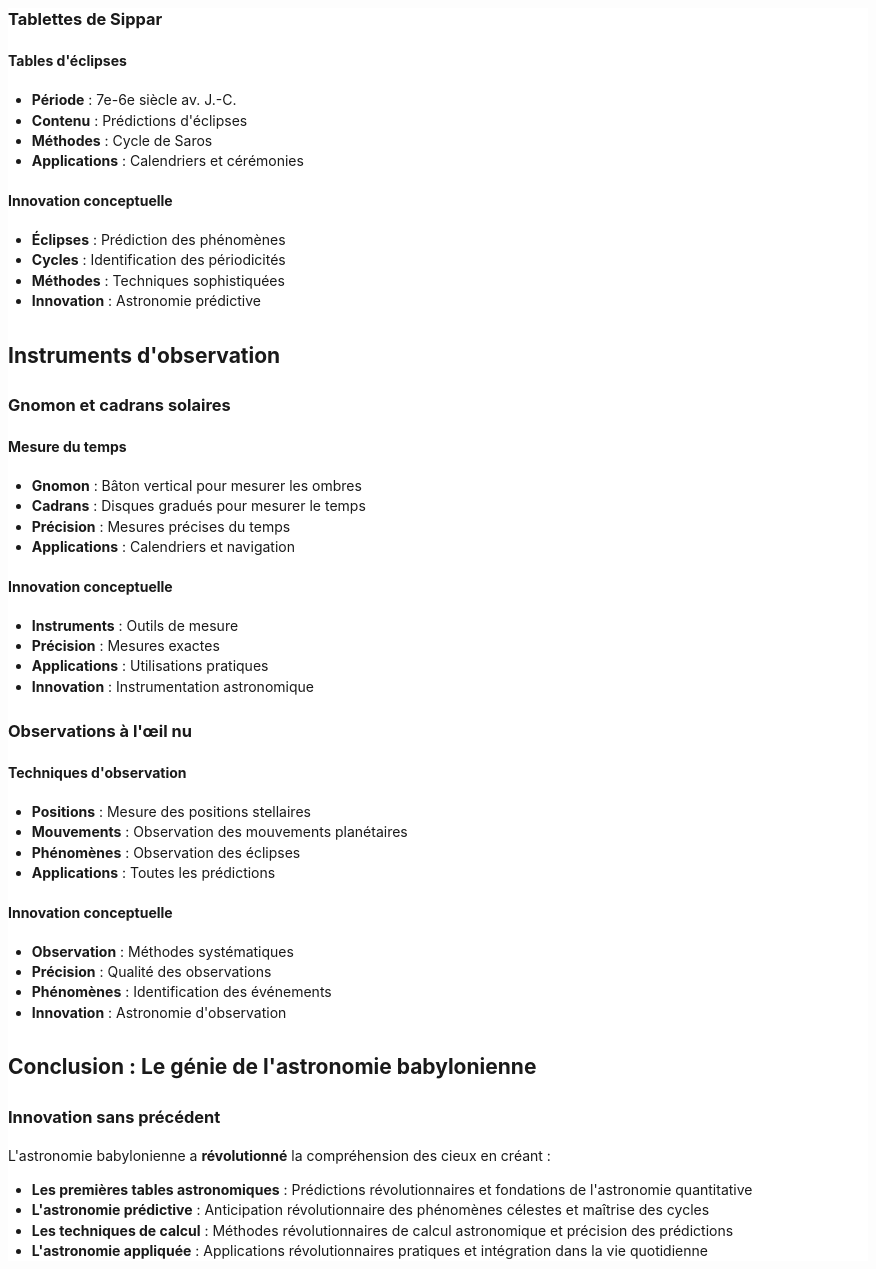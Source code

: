 ### **Tablettes de Sippar**

#### **Tables d'éclipses**
- **Période** : 7e-6e siècle av. J.-C.
- **Contenu** : Prédictions d'éclipses
- **Méthodes** : Cycle de Saros
- **Applications** : Calendriers et cérémonies

#### **Innovation conceptuelle**
- **Éclipses** : Prédiction des phénomènes
- **Cycles** : Identification des périodicités
- **Méthodes** : Techniques sophistiquées
- **Innovation** : Astronomie prédictive

## Instruments d'observation

### **Gnomon et cadrans solaires**

#### **Mesure du temps**
- **Gnomon** : Bâton vertical pour mesurer les ombres
- **Cadrans** : Disques gradués pour mesurer le temps
- **Précision** : Mesures précises du temps
- **Applications** : Calendriers et navigation

#### **Innovation conceptuelle**
- **Instruments** : Outils de mesure
- **Précision** : Mesures exactes
- **Applications** : Utilisations pratiques
- **Innovation** : Instrumentation astronomique

### **Observations à l'œil nu**

#### **Techniques d'observation**
- **Positions** : Mesure des positions stellaires
- **Mouvements** : Observation des mouvements planétaires
- **Phénomènes** : Observation des éclipses
- **Applications** : Toutes les prédictions

#### **Innovation conceptuelle**
- **Observation** : Méthodes systématiques
- **Précision** : Qualité des observations
- **Phénomènes** : Identification des événements
- **Innovation** : Astronomie d'observation

## Conclusion : Le génie de l'astronomie babylonienne

### **Innovation sans précédent**

L'astronomie babylonienne a **révolutionné** la compréhension des cieux en créant :
- **Les premières tables astronomiques** : Prédictions révolutionnaires et fondations de l'astronomie quantitative
- **L'astronomie prédictive** : Anticipation révolutionnaire des phénomènes célestes et maîtrise des cycles
- **Les techniques de calcul** : Méthodes révolutionnaires de calcul astronomique et précision des prédictions
- **L'astronomie appliquée** : Applications révolutionnaires pratiques et intégration dans la vie quotidienne
